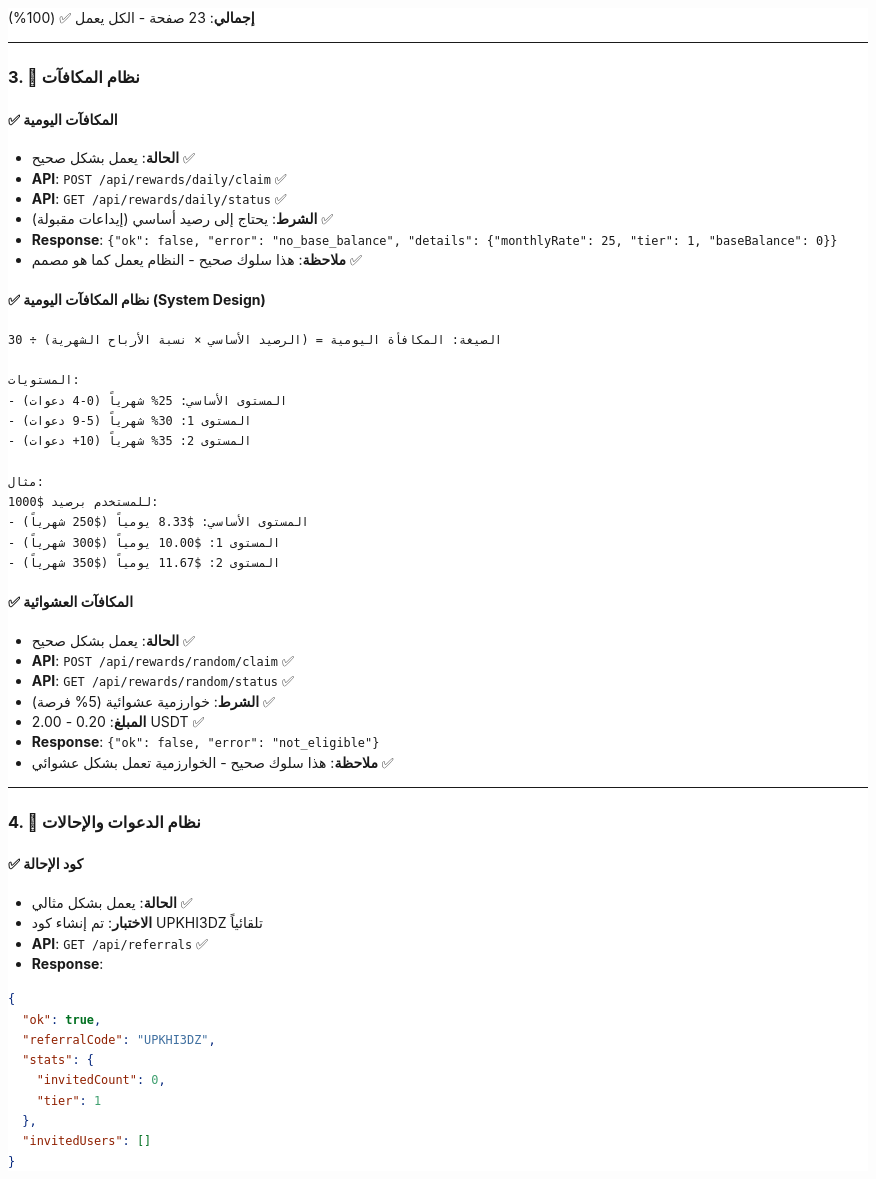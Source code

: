 **إجمالي**: 23 صفحة - الكل يعمل ✅ (100%)

---

### 3. 🎁 نظام المكافآت

#### ✅ المكافآت اليومية
- **الحالة**: يعمل بشكل صحيح ✅
- **API**: `POST /api/rewards/daily/claim` ✅
- **API**: `GET /api/rewards/daily/status` ✅
- **الشرط**: يحتاج إلى رصيد أساسي (إيداعات مقبولة) ✅
- **Response**: `{"ok": false, "error": "no_base_balance", "details": {"monthlyRate": 25, "tier": 1, "baseBalance": 0}}`
- **ملاحظة**: هذا سلوك صحيح - النظام يعمل كما هو مصمم ✅

#### ✅ نظام المكافآت اليومية (System Design)
```
الصيغة: المكافأة اليومية = (الرصيد الأساسي × نسبة الأرباح الشهرية) ÷ 30

المستويات:
- المستوى الأساسي: 25% شهرياً (0-4 دعوات)
- المستوى 1: 30% شهرياً (5-9 دعوات)
- المستوى 2: 35% شهرياً (10+ دعوات)

مثال:
للمستخدم برصيد $1000:
- المستوى الأساسي: $8.33 يومياً ($250 شهرياً)
- المستوى 1: $10.00 يومياً ($300 شهرياً)
- المستوى 2: $11.67 يومياً ($350 شهرياً)
```

#### ✅ المكافآت العشوائية
- **الحالة**: يعمل بشكل صحيح ✅
- **API**: `POST /api/rewards/random/claim` ✅
- **API**: `GET /api/rewards/random/status` ✅
- **الشرط**: خوارزمية عشوائية (5% فرصة) ✅
- **المبلغ**: 0.20 - 2.00 USDT ✅
- **Response**: `{"ok": false, "error": "not_eligible"}`
- **ملاحظة**: هذا سلوك صحيح - الخوارزمية تعمل بشكل عشوائي ✅

---

### 4. 👥 نظام الدعوات والإحالات

#### ✅ كود الإحالة
- **الحالة**: يعمل بشكل مثالي ✅
- **الاختبار**: تم إنشاء كود UPKHI3DZ تلقائياً
- **API**: `GET /api/referrals` ✅
- **Response**:
```json
{
  "ok": true,
  "referralCode": "UPKHI3DZ",
  "stats": {
    "invitedCount": 0,
    "tier": 1
  },
  "invitedUsers": []
}
```

